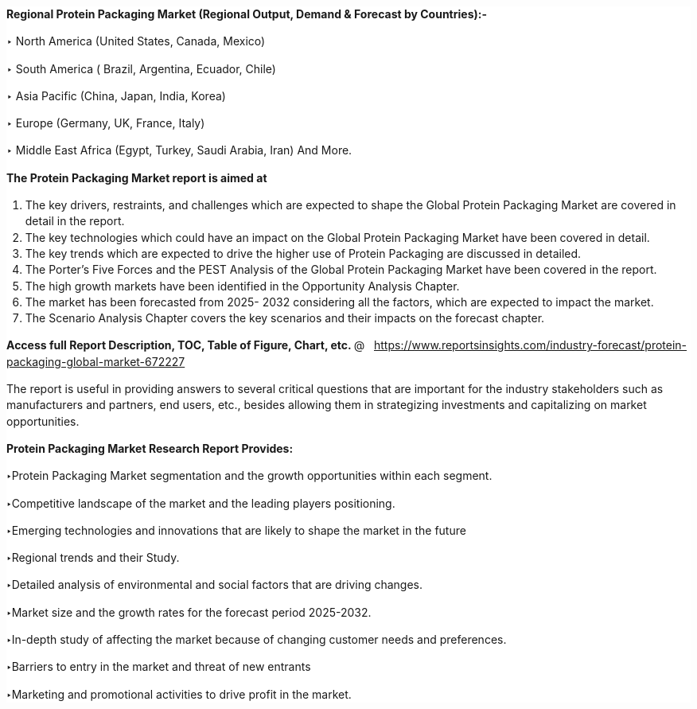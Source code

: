 <strong>Regional Protein Packaging Market (Regional Output, Demand &amp; Forecast by Countries):-</strong>

‣ North America (United States, Canada, Mexico)

‣ South America ( Brazil, Argentina, Ecuador, Chile)

‣ Asia Pacific (China, Japan, India, Korea)

‣ Europe (Germany, UK, France, Italy)

‣ Middle East Africa (Egypt, Turkey, Saudi Arabia, Iran) And More.

<strong>The Protein Packaging Market report is aimed at</strong>
<ol>
  <li>The key drivers, restraints, and challenges which are expected to shape the Global Protein Packaging Market are covered in detail in the report.</li>
  <li>The key technologies which could have an impact on the Global Protein Packaging Market have been covered in detail.</li>
  <li>The key trends which are expected to drive the higher use of Protein Packaging are discussed in detailed.</li>
  <li>The Porter’s Five Forces and the PEST Analysis of the Global Protein Packaging Market have been covered in the report.</li>
  <li>The high growth markets have been identified in the Opportunity Analysis Chapter.</li>
  <li>The market has been forecasted from 2025- 2032 considering all the factors, which are expected to impact the market.</li>
  <li>The Scenario Analysis Chapter covers the key scenarios and their impacts on the forecast chapter.</li>
</ol>
<strong>Access full Report Description, TOC, Table of Figure, Chart, etc. </strong>@   <a href=https://www.reportsinsights.com/industry-forecast/protein-packaging-global-market-672227>https://www.reportsinsights.com/industry-forecast/protein-packaging-global-market-672227</a>

The report is useful in providing answers to several critical questions that are important for the industry stakeholders such as manufacturers and partners, end users, etc., besides allowing them in strategizing investments and capitalizing on market opportunities.

<strong>Protein Packaging Market Research Report Provides:</strong>

<strong>‣</strong>Protein Packaging Market segmentation and the growth opportunities within each segment.

<strong>‣</strong>Competitive landscape of the market and the leading players positioning.

<strong>‣</strong>Emerging technologies and innovations that are likely to shape the market in the future

<strong>‣</strong>Regional trends and their Study.

<strong>‣</strong>Detailed analysis of environmental and social factors that are driving changes.

<strong>‣</strong>Market size and the growth rates for the forecast period 2025-2032.

<strong>‣</strong>In-depth study of affecting the market because of changing customer needs and preferences.

<strong>‣</strong>Barriers to entry in the market and threat of new entrants

<strong>‣</strong>Marketing and promotional activities to drive profit in the market.
